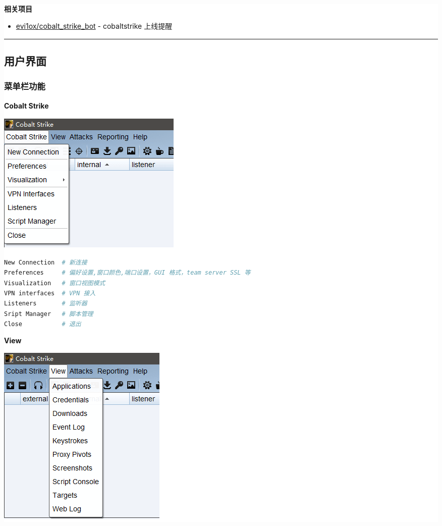 **相关项目**
- [evi1ox/cobalt_strike_bot](https://github.com/evi1ox/cobalt_strike_bot) - cobaltstrike 上线提醒

---

## 用户界面

### 菜单栏功能

**Cobalt Strike**

![](../../../assets/img/Security/安全工具/CobaltStrike/3.png)

```bash
New Connection  # 新连接
Preferences     # 偏好设置,窗口颜色,端口设置，GUI 格式，team server SSL 等
Visualization   # 窗口视图模式
VPN interfaces  # VPN 接入
Listeners       # 监听器
Sript Manager   # 脚本管理
Close           # 退出
```

**View**

![](../../../assets/img/Security/安全工具/CobaltStrike/4.png)
